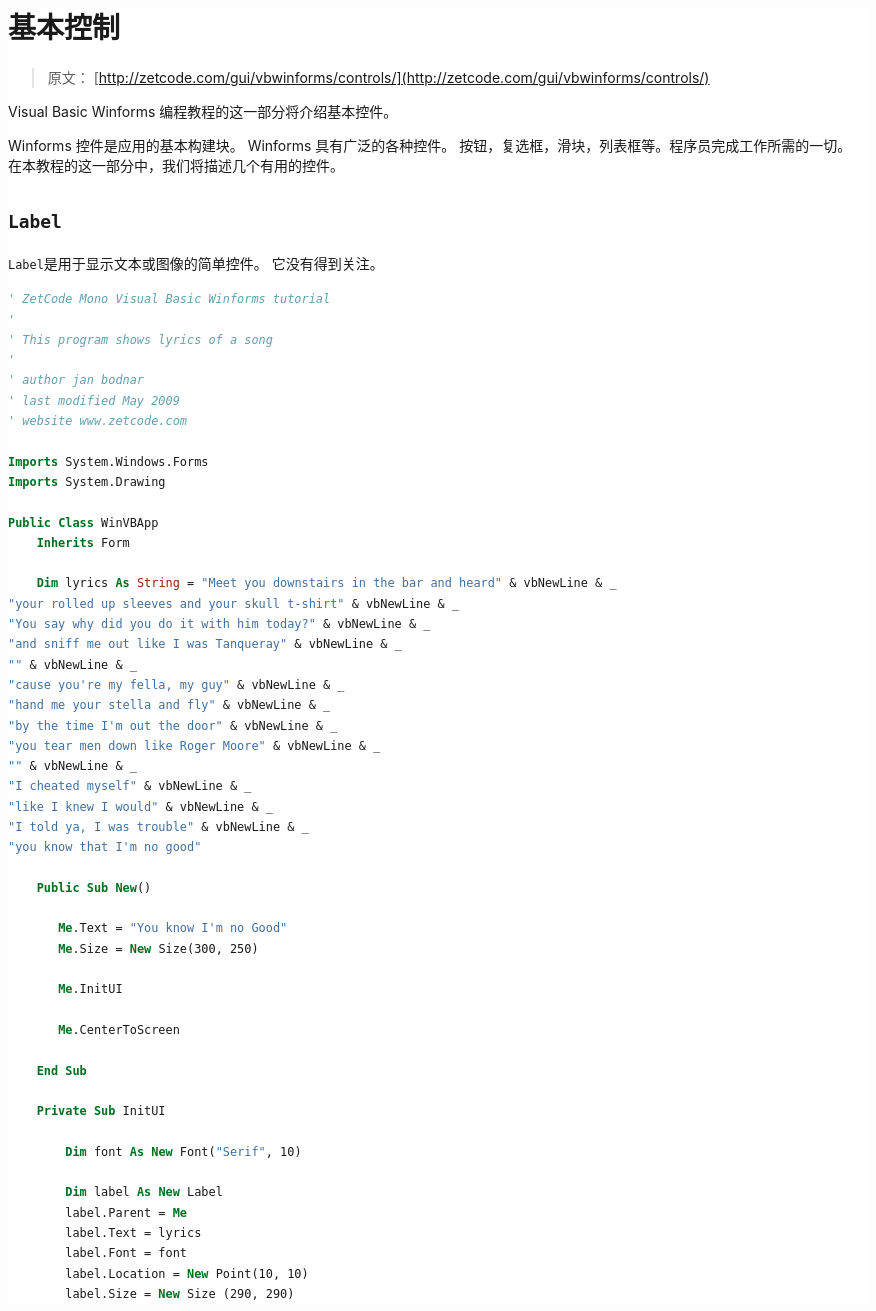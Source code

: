 # 基本控制

> 原文： [http://zetcode.com/gui/vbwinforms/controls/](http://zetcode.com/gui/vbwinforms/controls/)

Visual Basic Winforms 编程教程的这一部分将介绍基本控件。

Winforms 控件是应用的基本构建块。 Winforms 具有广泛的各种控件。 按钮，复选框，滑块，列表框等。程序员完成工作所需的一切。 在本教程的这一部分中，我们将描述几个有用的控件。

## `Label`

`Label`是用于显示文本或图像的简单控件。 它没有得到关注。

```vb
' ZetCode Mono Visual Basic Winforms tutorial
'
' This program shows lyrics of a song
'
' author jan bodnar
' last modified May 2009
' website www.zetcode.com

Imports System.Windows.Forms
Imports System.Drawing

Public Class WinVBApp
    Inherits Form

    Dim lyrics As String = "Meet you downstairs in the bar and heard" & vbNewLine & _
"your rolled up sleeves and your skull t-shirt" & vbNewLine & _
"You say why did you do it with him today?" & vbNewLine & _
"and sniff me out like I was Tanqueray" & vbNewLine & _
"" & vbNewLine & _
"cause you're my fella, my guy" & vbNewLine & _
"hand me your stella and fly" & vbNewLine & _
"by the time I'm out the door" & vbNewLine & _
"you tear men down like Roger Moore" & vbNewLine & _
"" & vbNewLine & _
"I cheated myself" & vbNewLine & _
"like I knew I would" & vbNewLine & _
"I told ya, I was trouble" & vbNewLine & _
"you know that I'm no good"

    Public Sub New()

       Me.Text = "You know I'm no Good"
       Me.Size = New Size(300, 250)

       Me.InitUI

       Me.CenterToScreen

    End Sub

    Private Sub InitUI

        Dim font As New Font("Serif", 10)

        Dim label As New Label
        label.Parent = Me
        label.Text = lyrics
        label.Font = font
        label.Location = New Point(10, 10)
        label.Size = New Size (290, 290)

```